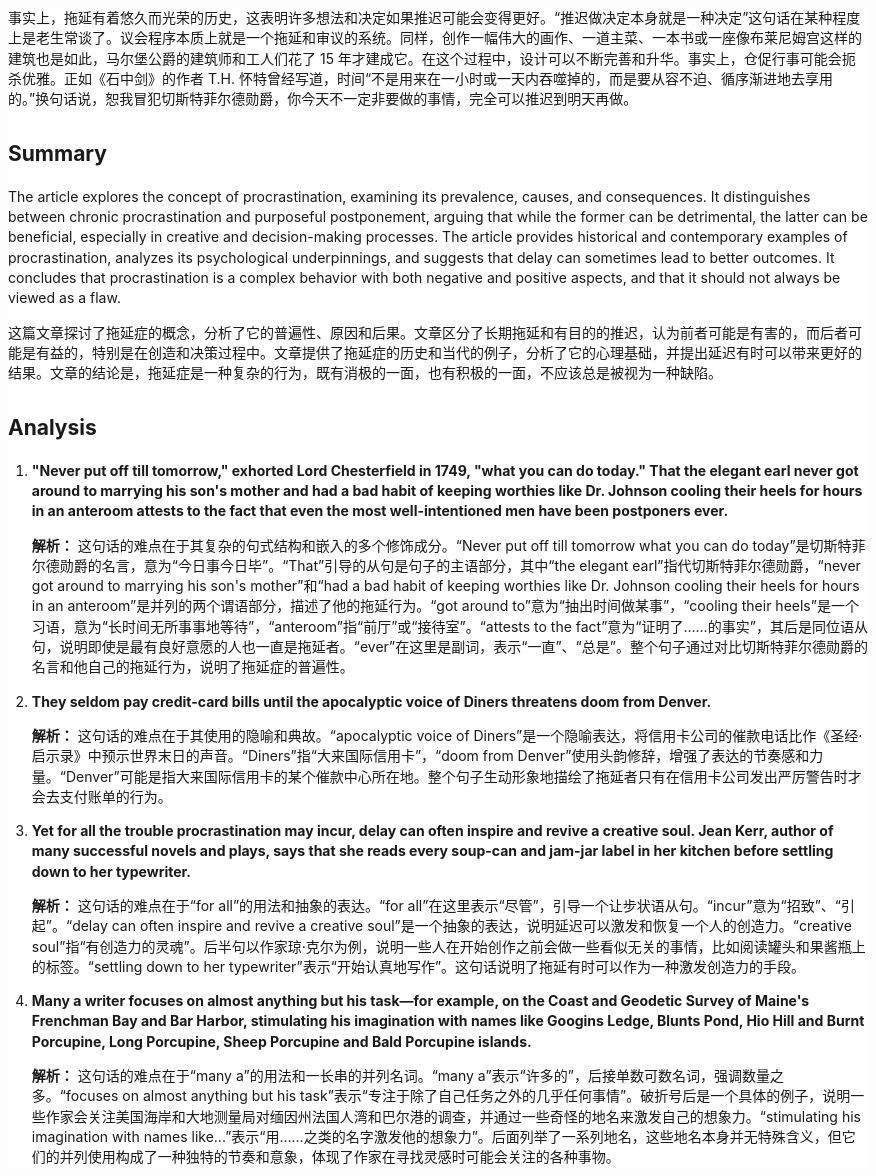 事实上，拖延有着悠久而光荣的历史，这表明许多想法和决定如果推迟可能会变得更好。“推迟做决定本身就是一种决定”这句话在某种程度上是老生常谈了。议会程序本质上就是一个拖延和审议的系统。同样，创作一幅伟大的画作、一道主菜、一本书或一座像布莱尼姆宫这样的建筑也是如此，马尔堡公爵的建筑师和工人们花了 15 年才建成它。在这个过程中，设计可以不断完善和升华。事实上，仓促行事可能会扼杀优雅。正如《石中剑》的作者 T.H. 怀特曾经写道，时间“不是用来在一小时或一天内吞噬掉的，而是要从容不迫、循序渐进地去享用的。”换句话说，恕我冒犯切斯特菲尔德勋爵，你今天不一定非要做的事情，完全可以推迟到明天再做。

## Summary [​](#summary)

The article explores the concept of procrastination, examining its prevalence, causes, and consequences. It distinguishes between chronic procrastination and purposeful postponement, arguing that while the former can be detrimental, the latter can be beneficial, especially in creative and decision-making processes. The article provides historical and contemporary examples of procrastination, analyzes its psychological underpinnings, and suggests that delay can sometimes lead to better outcomes. It concludes that procrastination is a complex behavior with both negative and positive aspects, and that it should not always be viewed as a flaw.

这篇文章探讨了拖延症的概念，分析了它的普遍性、原因和后果。文章区分了长期拖延和有目的的推迟，认为前者可能是有害的，而后者可能是有益的，特别是在创造和决策过程中。文章提供了拖延症的历史和当代的例子，分析了它的心理基础，并提出延迟有时可以带来更好的结果。文章的结论是，拖延症是一种复杂的行为，既有消极的一面，也有积极的一面，不应该总是被视为一种缺陷。

## Analysis [​](#analysis)

1.  **"Never put off till tomorrow," exhorted Lord Chesterfield in 1749, "what you can do today." That the elegant earl never got around to marrying his son's mother and had a bad habit of keeping worthies like Dr. Johnson cooling their heels for hours in an anteroom attests to the fact that even the most well-intentioned men have been postponers ever.**

    **解析：** 这句话的难点在于其复杂的句式结构和嵌入的多个修饰成分。“Never put off till tomorrow what you can do today”是切斯特菲尔德勋爵的名言，意为“今日事今日毕”。“That”引导的从句是句子的主语部分，其中“the elegant earl”指代切斯特菲尔德勋爵，“never got around to marrying his son's mother”和“had a bad habit of keeping worthies like Dr. Johnson cooling their heels for hours in an anteroom”是并列的两个谓语部分，描述了他的拖延行为。“got around to”意为“抽出时间做某事”，“cooling their heels”是一个习语，意为“长时间无所事事地等待”，“anteroom”指“前厅”或“接待室”。“attests to the fact”意为“证明了……的事实”，其后是同位语从句，说明即使是最有良好意愿的人也一直是拖延者。“ever”在这里是副词，表示“一直”、“总是”。整个句子通过对比切斯特菲尔德勋爵的名言和他自己的拖延行为，说明了拖延症的普遍性。

2.  **They seldom pay credit-card bills until the apocalyptic voice of Diners threatens doom from Denver.**

    **解析：** 这句话的难点在于其使用的隐喻和典故。“apocalyptic voice of Diners”是一个隐喻表达，将信用卡公司的催款电话比作《圣经·启示录》中预示世界末日的声音。“Diners”指“大来国际信用卡”，“doom from Denver”使用头韵修辞，增强了表达的节奏感和力量。“Denver”可能是指大来国际信用卡的某个催款中心所在地。整个句子生动形象地描绘了拖延者只有在信用卡公司发出严厉警告时才会去支付账单的行为。

3.  **Yet for all the trouble procrastination may incur, delay can often inspire and revive a creative soul. Jean Kerr, author of many successful novels and plays, says that she reads every soup-can and jam-jar label in her kitchen before settling down to her typewriter.**

    **解析：** 这句话的难点在于“for all”的用法和抽象的表达。“for all”在这里表示“尽管”，引导一个让步状语从句。“incur”意为“招致”、“引起”。“delay can often inspire and revive a creative soul”是一个抽象的表达，说明延迟可以激发和恢复一个人的创造力。“creative soul”指“有创造力的灵魂”。后半句以作家琼·克尔为例，说明一些人在开始创作之前会做一些看似无关的事情，比如阅读罐头和果酱瓶上的标签。“settling down to her typewriter”表示“开始认真地写作”。这句话说明了拖延有时可以作为一种激发创造力的手段。

4.  **Many a writer focuses on almost anything but his task—for example, on the Coast and Geodetic Survey of Maine's Frenchman Bay and Bar Harbor, stimulating his imagination with names like Googins Ledge, Blunts Pond, Hio Hill and Burnt Porcupine, Long Porcupine, Sheep Porcupine and Bald Porcupine islands.**

    **解析：** 这句话的难点在于“many a”的用法和一长串的并列名词。“many a”表示“许多的”，后接单数可数名词，强调数量之多。“focuses on almost anything but his task”表示“专注于除了自己任务之外的几乎任何事情”。破折号后是一个具体的例子，说明一些作家会关注美国海岸和大地测量局对缅因州法国人湾和巴尔港的调查，并通过一些奇怪的地名来激发自己的想象力。“stimulating his imagination with names like...”表示“用……之类的名字激发他的想象力”。后面列举了一系列地名，这些地名本身并无特殊含义，但它们的并列使用构成了一种独特的节奏和意象，体现了作家在寻找灵感时可能会关注的各种事物。
